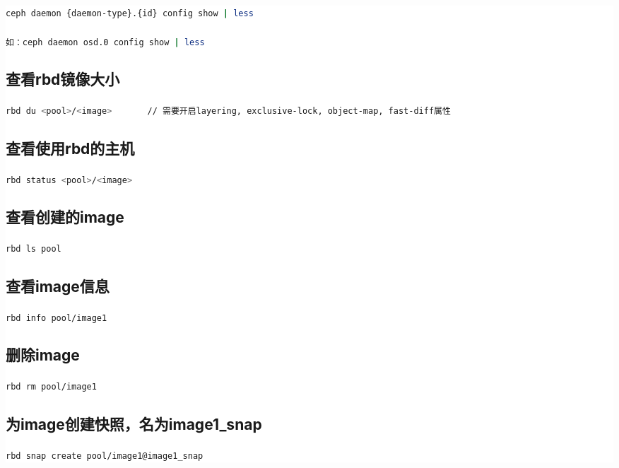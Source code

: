 ```bash
ceph daemon {daemon-type}.{id} config show | less

如：ceph daemon osd.0 config show | less
```



 

## 查看rbd镜像大小

```bash
rbd du <pool>/<image>		// 需要开启layering, exclusive-lock, object-map, fast-diff属性
```



 

## 查看使用rbd的主机

```bash
rbd status <pool>/<image>
```



 

## 查看创建的image

```bash
rbd ls pool
```



 

## 查看image信息

```bash
rbd info pool/image1
```



 

## 删除image

```bash
rbd rm pool/image1
```



 

## 为image创建快照，名为image1_snap

```bash
rbd snap create pool/image1@image1_snap
```
